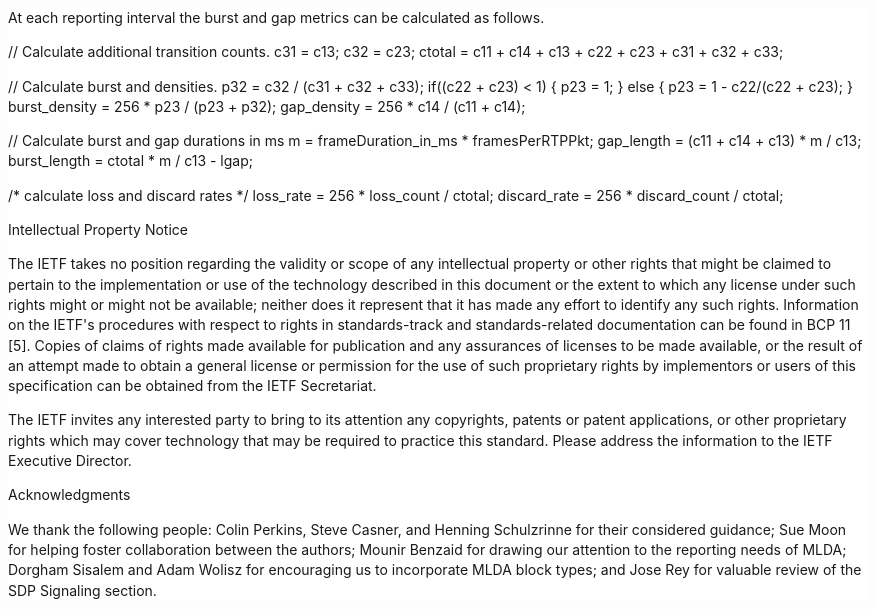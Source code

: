 
   At each reporting interval the burst and gap metrics can be
   calculated as follows.

   // Calculate additional transition counts.
   c31 = c13;
   c32 = c23;
   ctotal = c11 + c14 + c13 + c22 + c23 + c31 + c32 + c33;

   // Calculate burst and densities.
   p32 = c32 / (c31 + c32 + c33);
   if((c22 + c23) < 1) {
           p23 = 1;
   }
   else {
           p23 = 1 - c22/(c22 + c23);
   }
   burst_density = 256 * p23 / (p23 + p32);
   gap_density = 256 * c14 / (c11 + c14);

   // Calculate burst and gap durations in ms
   m = frameDuration_in_ms * framesPerRTPPkt;
   gap_length = (c11 + c14 + c13) * m / c13;
   burst_length = ctotal * m / c13 - lgap;

   /* calculate loss and discard rates */
   loss_rate = 256 * loss_count / ctotal;
   discard_rate = 256 * discard_count / ctotal;

Intellectual Property Notice

   The IETF takes no position regarding the validity or scope of any
   intellectual property or other rights that might be claimed to
   pertain to the implementation or use of the technology described in
   this document or the extent to which any license under such rights
   might or might not be available; neither does it represent that it
   has made any effort to identify any such rights.  Information on the
   IETF's procedures with respect to rights in standards-track and
   standards-related documentation can be found in BCP 11 [5].  Copies
   of claims of rights made available for publication and any assurances
   of licenses to be made available, or the result of an attempt made to
   obtain a general license or permission for the use of such
   proprietary rights by implementors or users of this specification can
   be obtained from the IETF Secretariat.

   The IETF invites any interested party to bring to its attention any
   copyrights, patents or patent applications, or other proprietary
   rights which may cover technology that may be required to practice
   this standard.  Please address the information to the IETF Executive
   Director.

Acknowledgments

   We thank the following people: Colin Perkins, Steve Casner, and
   Henning Schulzrinne for their considered guidance; Sue Moon for
   helping foster collaboration between the authors; Mounir Benzaid for
   drawing our attention to the reporting needs of MLDA; Dorgham Sisalem
   and Adam Wolisz for encouraging us to incorporate MLDA block types;
   and Jose Rey for valuable review of the SDP Signaling section.
